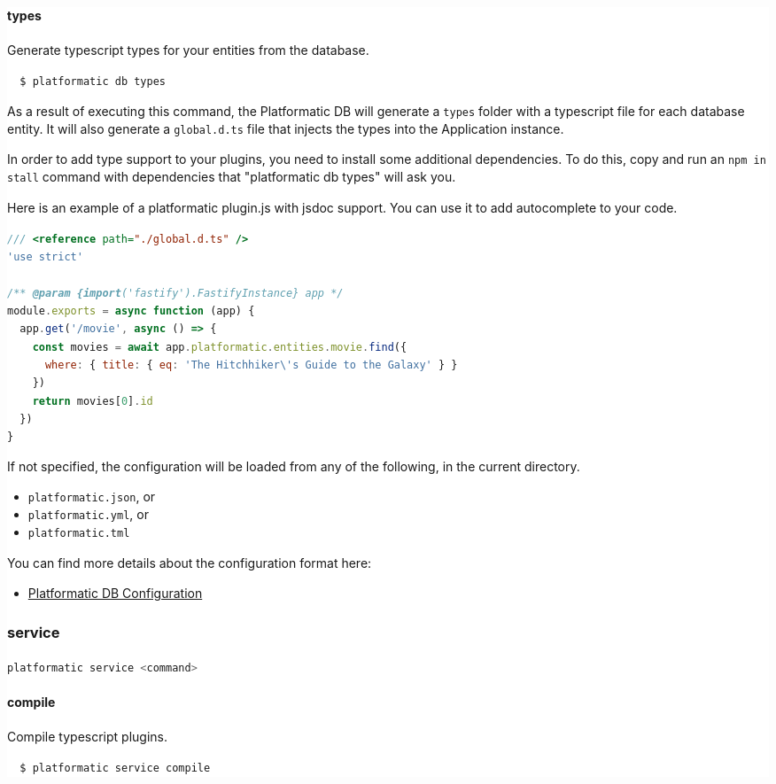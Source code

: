 

#### types

Generate typescript types for your entities from the database.

``` bash
  $ platformatic db types
```

As a result of executing this command, the Platformatic DB will generate a `types`
folder with a typescript file for each database entity. It will also generate a
`global.d.ts` file that injects the types into the Application instance.

In order to add type support to your plugins, you need to install some additional
dependencies. To do this, copy and run an `npm install` command with dependencies
that "platformatic db types" will ask you.

Here is an example of a platformatic plugin.js with jsdoc support.
You can use it to add autocomplete to your code.

``` javascript
/// <reference path="./global.d.ts" />
'use strict'

/** @param {import('fastify').FastifyInstance} app */
module.exports = async function (app) {
  app.get('/movie', async () => {
    const movies = await app.platformatic.entities.movie.find({
      where: { title: { eq: 'The Hitchhiker\'s Guide to the Galaxy' } }
    })
    return movies[0].id
  })
}
```

If not specified, the configuration will be loaded from any of the following, in the current directory.

* `platformatic.json`, or
* `platformatic.yml`, or 
* `platformatic.tml`

You can find more details about the configuration format here:
* [Platformatic DB Configuration](https://docs.platformatic.dev/docs/db/configuration)


### service

```bash
platformatic service <command>
```


#### compile

Compile typescript plugins.

``` bash
  $ platformatic service compile
```
